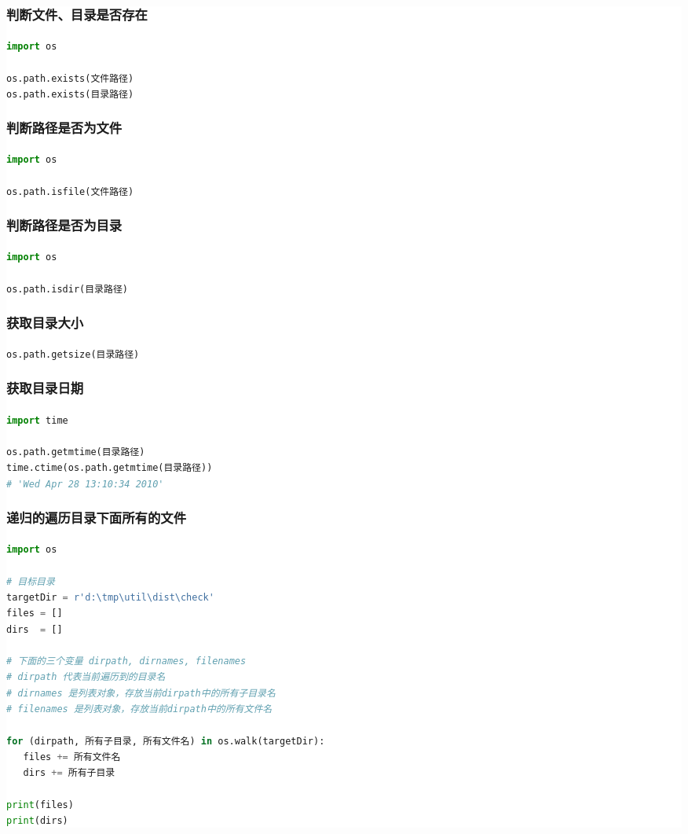 ### 判断文件、目录是否存在

``` Python
import os

os.path.exists(文件路径)
os.path.exists(目录路径)
```

### 判断路径是否为文件

``` Python
import os

os.path.isfile(文件路径)
```

### 判断路径是否为目录

``` Python
import os

os.path.isdir(目录路径)
```

### 获取目录大小

``` Python
os.path.getsize(目录路径)
```

### 获取目录日期

``` Python
import time

os.path.getmtime(目录路径)
time.ctime(os.path.getmtime(目录路径))
# 'Wed Apr 28 13:10:34 2010'
```

### 递归的遍历目录下面所有的文件

``` Python
import os

# 目标目录
targetDir = r'd:\tmp\util\dist\check'
files = []
dirs  = []

# 下面的三个变量 dirpath, dirnames, filenames
# dirpath 代表当前遍历到的目录名
# dirnames 是列表对象，存放当前dirpath中的所有子目录名
# filenames 是列表对象，存放当前dirpath中的所有文件名

for (dirpath, 所有子目录, 所有文件名) in os.walk(targetDir):
   files += 所有文件名
   dirs += 所有子目录

print(files)
print(dirs)
```
